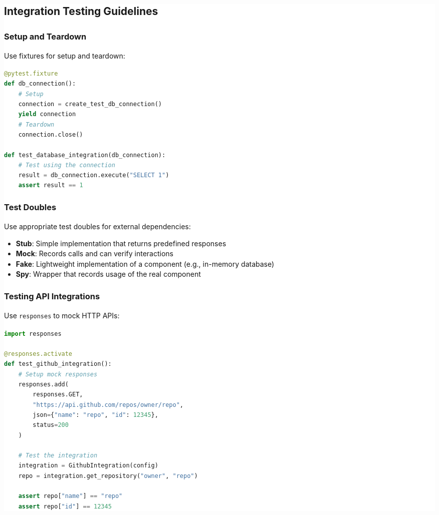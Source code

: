 ## Integration Testing Guidelines

### Setup and Teardown

Use fixtures for setup and teardown:

```python
@pytest.fixture
def db_connection():
    # Setup
    connection = create_test_db_connection()
    yield connection
    # Teardown
    connection.close()

def test_database_integration(db_connection):
    # Test using the connection
    result = db_connection.execute("SELECT 1")
    assert result == 1
```

### Test Doubles

Use appropriate test doubles for external dependencies:

- **Stub**: Simple implementation that returns predefined responses
- **Mock**: Records calls and can verify interactions
- **Fake**: Lightweight implementation of a component (e.g., in-memory database)
- **Spy**: Wrapper that records usage of the real component

### Testing API Integrations

Use `responses` to mock HTTP APIs:

```python
import responses

@responses.activate
def test_github_integration():
    # Setup mock responses
    responses.add(
        responses.GET,
        "https://api.github.com/repos/owner/repo",
        json={"name": "repo", "id": 12345},
        status=200
    )
    
    # Test the integration
    integration = GithubIntegration(config)
    repo = integration.get_repository("owner", "repo")
    
    assert repo["name"] == "repo"
    assert repo["id"] == 12345
```
